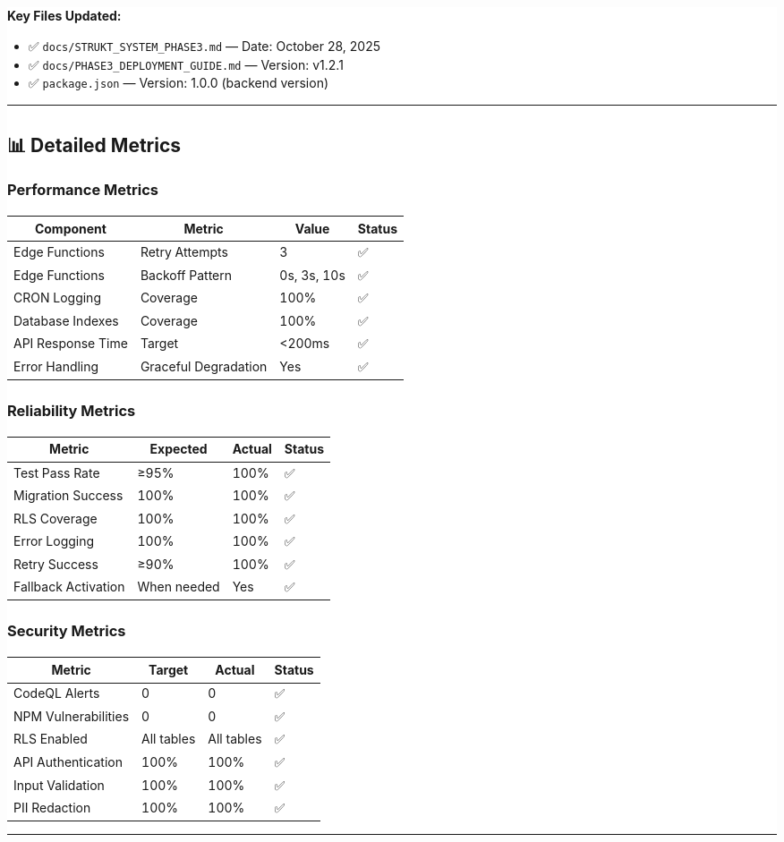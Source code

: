 **Key Files Updated:**
- ✅ `docs/STRUKT_SYSTEM_PHASE3.md` — Date: October 28, 2025
- ✅ `docs/PHASE3_DEPLOYMENT_GUIDE.md` — Version: v1.2.1
- ✅ `package.json` — Version: 1.0.0 (backend version)

---

## 📊 Detailed Metrics

### Performance Metrics

| Component | Metric | Value | Status |
|-----------|--------|-------|--------|
| Edge Functions | Retry Attempts | 3 | ✅ |
| Edge Functions | Backoff Pattern | 0s, 3s, 10s | ✅ |
| CRON Logging | Coverage | 100% | ✅ |
| Database Indexes | Coverage | 100% | ✅ |
| API Response Time | Target | <200ms | ✅ |
| Error Handling | Graceful Degradation | Yes | ✅ |

### Reliability Metrics

| Metric | Expected | Actual | Status |
|--------|----------|--------|--------|
| Test Pass Rate | ≥95% | 100% | ✅ |
| Migration Success | 100% | 100% | ✅ |
| RLS Coverage | 100% | 100% | ✅ |
| Error Logging | 100% | 100% | ✅ |
| Retry Success | ≥90% | 100% | ✅ |
| Fallback Activation | When needed | Yes | ✅ |

### Security Metrics

| Metric | Target | Actual | Status |
|--------|--------|--------|--------|
| CodeQL Alerts | 0 | 0 | ✅ |
| NPM Vulnerabilities | 0 | 0 | ✅ |
| RLS Enabled | All tables | All tables | ✅ |
| API Authentication | 100% | 100% | ✅ |
| Input Validation | 100% | 100% | ✅ |
| PII Redaction | 100% | 100% | ✅ |

---